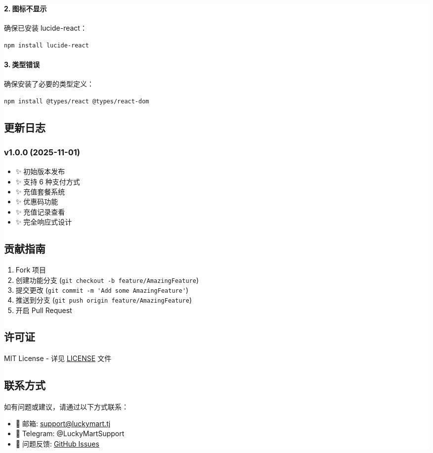 #### 2. 图标不显示
确保已安装 lucide-react：
```bash
npm install lucide-react
```

#### 3. 类型错误
确保安装了必要的类型定义：
```bash
npm install @types/react @types/react-dom
```

## 更新日志

### v1.0.0 (2025-11-01)
- ✨ 初始版本发布
- ✨ 支持 6 种支付方式
- ✨ 充值套餐系统
- ✨ 优惠码功能
- ✨ 充值记录查看
- ✨ 完全响应式设计

## 贡献指南

1. Fork 项目
2. 创建功能分支 (`git checkout -b feature/AmazingFeature`)
3. 提交更改 (`git commit -m 'Add some AmazingFeature'`)
4. 推送到分支 (`git push origin feature/AmazingFeature`)
5. 开启 Pull Request

## 许可证

MIT License - 详见 [LICENSE](LICENSE) 文件

## 联系方式

如有问题或建议，请通过以下方式联系：

- 📧 邮箱: support@luckymart.tj
- 💬 Telegram: @LuckyMartSupport
- 🐛 问题反馈: [GitHub Issues](https://github.com/luckymart/tj/issues)